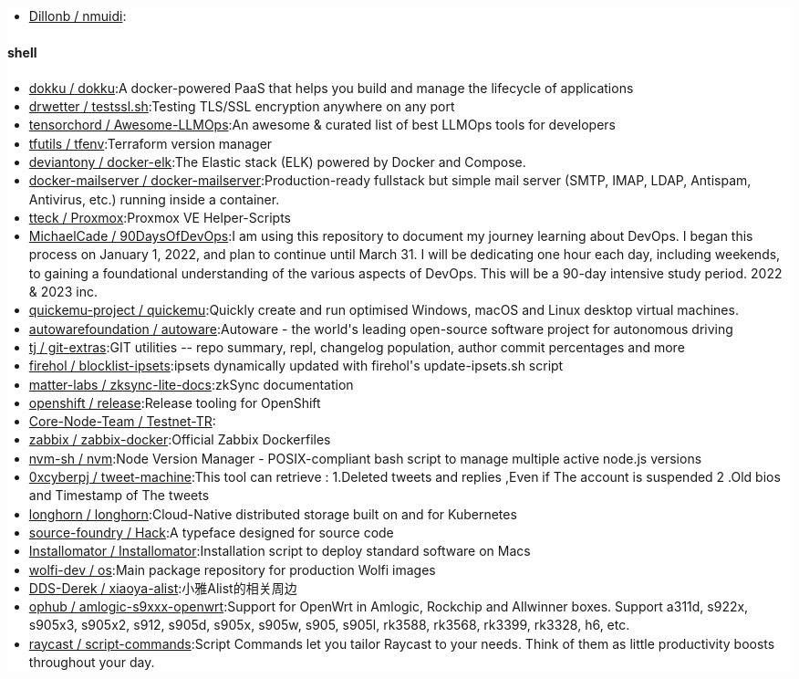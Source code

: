 * [Dillonb / nmuidi](https://github.com/Dillonb/nmuidi):

#### shell
* [dokku / dokku](https://github.com/dokku/dokku):A docker-powered PaaS that helps you build and manage the lifecycle of applications
* [drwetter / testssl.sh](https://github.com/drwetter/testssl.sh):Testing TLS/SSL encryption anywhere on any port
* [tensorchord / Awesome-LLMOps](https://github.com/tensorchord/Awesome-LLMOps):An awesome & curated list of best LLMOps tools for developers
* [tfutils / tfenv](https://github.com/tfutils/tfenv):Terraform version manager
* [deviantony / docker-elk](https://github.com/deviantony/docker-elk):The Elastic stack (ELK) powered by Docker and Compose.
* [docker-mailserver / docker-mailserver](https://github.com/docker-mailserver/docker-mailserver):Production-ready fullstack but simple mail server (SMTP, IMAP, LDAP, Antispam, Antivirus, etc.) running inside a container.
* [tteck / Proxmox](https://github.com/tteck/Proxmox):Proxmox VE Helper-Scripts
* [MichaelCade / 90DaysOfDevOps](https://github.com/MichaelCade/90DaysOfDevOps):I am using this repository to document my journey learning about DevOps. I began this process on January 1, 2022, and plan to continue until March 31. I will be dedicating one hour each day, including weekends, to gaining a foundational understanding of the various aspects of DevOps. This will be a 90-day intensive study period. 2022 & 2023 inc.
* [quickemu-project / quickemu](https://github.com/quickemu-project/quickemu):Quickly create and run optimised Windows, macOS and Linux desktop virtual machines.
* [autowarefoundation / autoware](https://github.com/autowarefoundation/autoware):Autoware - the world's leading open-source software project for autonomous driving
* [tj / git-extras](https://github.com/tj/git-extras):GIT utilities -- repo summary, repl, changelog population, author commit percentages and more
* [firehol / blocklist-ipsets](https://github.com/firehol/blocklist-ipsets):ipsets dynamically updated with firehol's update-ipsets.sh script
* [matter-labs / zksync-lite-docs](https://github.com/matter-labs/zksync-lite-docs):zkSync documentation
* [openshift / release](https://github.com/openshift/release):Release tooling for OpenShift
* [Core-Node-Team / Testnet-TR](https://github.com/Core-Node-Team/Testnet-TR):
* [zabbix / zabbix-docker](https://github.com/zabbix/zabbix-docker):Official Zabbix Dockerfiles
* [nvm-sh / nvm](https://github.com/nvm-sh/nvm):Node Version Manager - POSIX-compliant bash script to manage multiple active node.js versions
* [0xcyberpj / tweet-machine](https://github.com/0xcyberpj/tweet-machine):This tool can retrieve : 1.Deleted tweets and replies ,Even if The account is suspended 2 .Old bios and Timestamp of The tweets
* [longhorn / longhorn](https://github.com/longhorn/longhorn):Cloud-Native distributed storage built on and for Kubernetes
* [source-foundry / Hack](https://github.com/source-foundry/Hack):A typeface designed for source code
* [Installomator / Installomator](https://github.com/Installomator/Installomator):Installation script to deploy standard software on Macs
* [wolfi-dev / os](https://github.com/wolfi-dev/os):Main package repository for production Wolfi images
* [DDS-Derek / xiaoya-alist](https://github.com/DDS-Derek/xiaoya-alist):小雅Alist的相关周边
* [ophub / amlogic-s9xxx-openwrt](https://github.com/ophub/amlogic-s9xxx-openwrt):Support for OpenWrt in Amlogic, Rockchip and Allwinner boxes. Support a311d, s922x, s905x3, s905x2, s912, s905d, s905x, s905w, s905, s905l, rk3588, rk3568, rk3399, rk3328, h6, etc.
* [raycast / script-commands](https://github.com/raycast/script-commands):Script Commands let you tailor Raycast to your needs. Think of them as little productivity boosts throughout your day.
